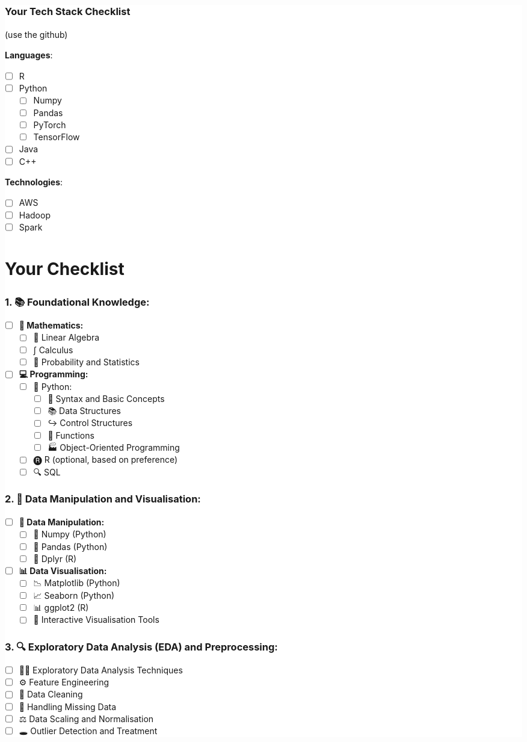 ### Your Tech Stack Checklist

(use the github)

**Languages**: 
- [ ] R
- [ ] Python
	- [ ] Numpy
	- [ ] Pandas
	- [ ] PyTorch
	- [ ] TensorFlow
- [ ] Java
- [ ] C++

**Technologies**: 
- [ ] AWS
- [ ] Hadoop
- [ ] Spark

# Your Checklist

### 1. 📚 Foundational Knowledge:
- [ ] **🧮 Mathematics:** 
    - [ ] 🔢 Linear Algebra
    - [ ] ∫ Calculus
    - [ ] 🎲 Probability and Statistics
- [ ] **💻 Programming:** 
    - [ ] 🐍 Python: 
        - [ ] 📜 Syntax and Basic Concepts
        - [ ] 📚 Data Structures
        - [ ] ↪️ Control Structures
        - [ ] 🔄 Functions
        - [ ] 🏭 Object-Oriented Programming
    - [ ] 🅡 R (optional, based on preference)
    - [ ] 🔍 SQL

### 2. 💾 Data Manipulation and Visualisation:
- [ ] **🔄 Data Manipulation:**
    - [ ] 🧮 Numpy (Python) 
    - [ ] 🐼 Pandas (Python) 
    - [ ] 🔄 Dplyr (R) 
- [ ] **📊 Data Visualisation:** 
    - [ ] 📉 Matplotlib (Python)
    - [ ] 📈 Seaborn (Python)
    - [ ] 📊 ggplot2 (R)
    - [ ] 🔮 Interactive Visualisation Tools

### 3. 🔍 Exploratory Data Analysis (EDA) and Preprocessing:
- [ ] 🕵️‍♀️ Exploratory Data Analysis Techniques
- [ ] ⚙️ Feature Engineering
- [ ] 🧼 Data Cleaning
- [ ] 🚫 Handling Missing Data
- [ ] ⚖️ Data Scaling and Normalisation
- [ ] 🕳️ Outlier Detection and Treatment
